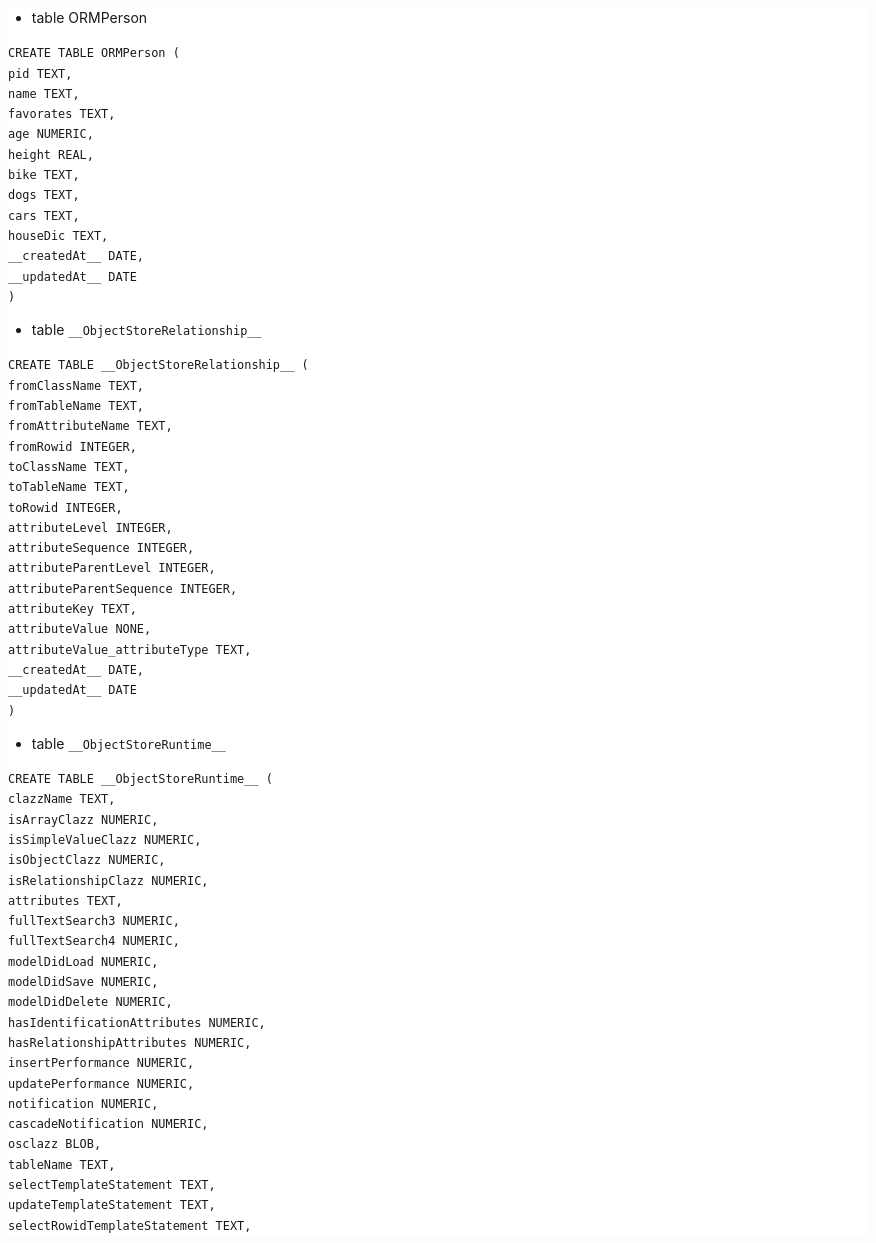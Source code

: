 - table	ORMPerson

```
CREATE TABLE ORMPerson (
pid TEXT,
name TEXT,
favorates TEXT,
age NUMERIC,
height REAL,
bike TEXT,
dogs TEXT,
cars TEXT,
houseDic TEXT,
__createdAt__ DATE,
__updatedAt__ DATE
)
```

- table	`__ObjectStoreRelationship__`

```
CREATE TABLE __ObjectStoreRelationship__ (
fromClassName TEXT,
fromTableName TEXT,
fromAttributeName TEXT,
fromRowid INTEGER,
toClassName TEXT,
toTableName TEXT,
toRowid INTEGER,
attributeLevel INTEGER,
attributeSequence INTEGER,
attributeParentLevel INTEGER,
attributeParentSequence INTEGER,
attributeKey TEXT,
attributeValue NONE,
attributeValue_attributeType TEXT,
__createdAt__ DATE,
__updatedAt__ DATE
)
```

- table	`__ObjectStoreRuntime__`

```
CREATE TABLE __ObjectStoreRuntime__ (
clazzName TEXT,
isArrayClazz NUMERIC,
isSimpleValueClazz NUMERIC,
isObjectClazz NUMERIC,
isRelationshipClazz NUMERIC,
attributes TEXT,
fullTextSearch3 NUMERIC,
fullTextSearch4 NUMERIC,
modelDidLoad NUMERIC,
modelDidSave NUMERIC,
modelDidDelete NUMERIC,
hasIdentificationAttributes NUMERIC,
hasRelationshipAttributes NUMERIC,
insertPerformance NUMERIC,
updatePerformance NUMERIC,
notification NUMERIC,
cascadeNotification NUMERIC,
osclazz BLOB,
tableName TEXT,
selectTemplateStatement TEXT,
updateTemplateStatement TEXT,
selectRowidTemplateStatement TEXT,
```